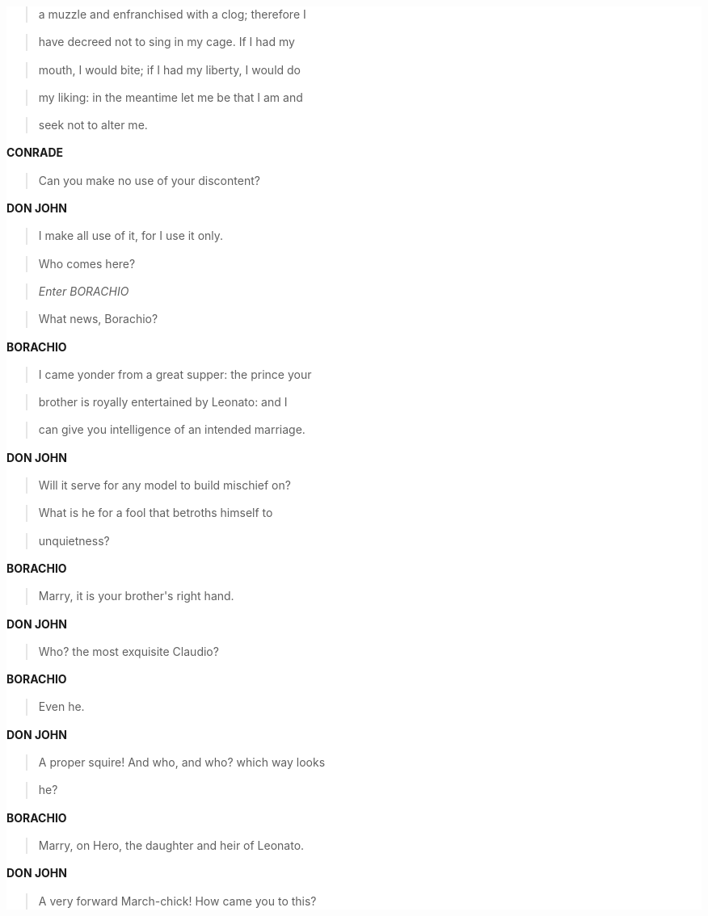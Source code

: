 > a muzzle and enfranchised with a clog; therefore I  

> have decreed not to sing in my cage. If I had my  

> mouth, I would bite; if I had my liberty, I would do  

> my liking: in the meantime let me be that I am and  

> seek not to alter me.  

**CONRADE**

> Can you make no use of your discontent?  

**DON JOHN**

> I make all use of it, for I use it only.  

> Who comes here?  

> *Enter BORACHIO*

> What news, Borachio?  

**BORACHIO**

> I came yonder from a great supper: the prince your  

> brother is royally entertained by Leonato: and I  

> can give you intelligence of an intended marriage.  

**DON JOHN**

> Will it serve for any model to build mischief on?  

> What is he for a fool that betroths himself to  

> unquietness?  

**BORACHIO**

> Marry, it is your brother's right hand.  

**DON JOHN**

> Who? the most exquisite Claudio?  

**BORACHIO**

> Even he.  

**DON JOHN**

> A proper squire! And who, and who? which way looks  

> he?  

**BORACHIO**

> Marry, on Hero, the daughter and heir of Leonato.  

**DON JOHN**

> A very forward March-chick! How came you to this?  
